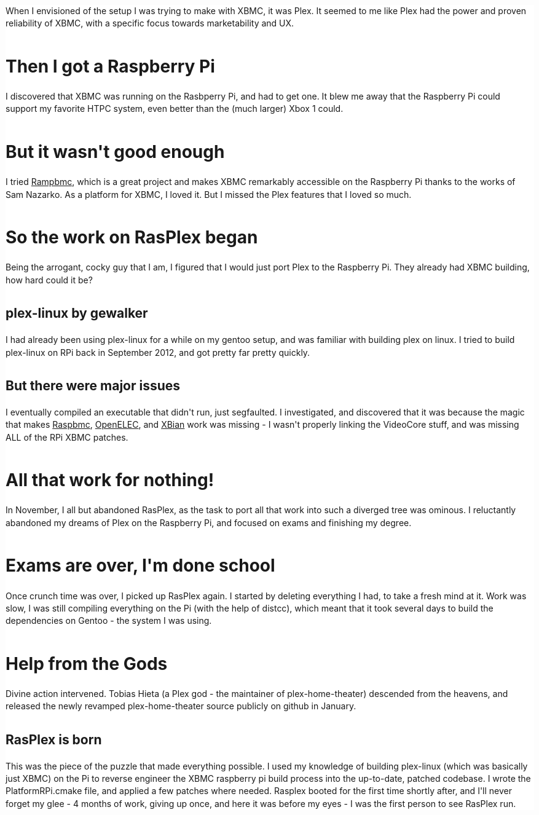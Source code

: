 When I envisioned of the setup I was trying to make with XBMC, it was Plex. It seemed to me like Plex had the power and proven reliability of XBMC, with a specific focus towards marketability and UX.

<h1>Then I got a Raspberry Pi</h1>
I discovered that XBMC was running on the Rasbperry Pi, and had to get one. It blew me away that the Raspberry Pi could support my favorite HTPC system, even better than the (much larger) Xbox 1 could.

<h1>But it wasn't good enough</h1>
I tried <a href="http://www.raspbmc.com/" target="_blank">Rampbmc</a>, which is a great project and makes XBMC remarkably accessible on the Raspberry Pi thanks to the works of Sam Nazarko. As a platform for XBMC, I loved it. But I missed the Plex features that I loved so much.

<h1>So the work on RasPlex began</h1>

Being the arrogant, cocky guy that I am, I figured that I would just port Plex to the Raspberry Pi. They already had XBMC building, how hard could it be?

<h2>plex-linux by gewalker</h2>

I had already been using plex-linux for a while on my gentoo setup, and was familiar with building plex on linux. I tried to build plex-linux on RPi back in September 2012, and got pretty far pretty quickly.

<h2>But there were major issues</h2>

I eventually compiled an executable that didn't run, just segfaulted. I investigated, and discovered that it was because the magic that makes  <a href="http://www.raspbmc.com/" target="_blank">Raspbmc</a>,  <a href="http://openelec.tv/" target="_blank">OpenELEC</a>, and  <a href="http://xbian.org/" target="_blank">XBian</a> work was missing - I wasn't properly linking the VideoCore stuff, and was missing ALL of the RPi XBMC patches.

<h1>All that work for nothing!</h1>
In November, I all but abandoned RasPlex, as the task to port all that work into such a diverged tree was ominous. I reluctantly abandoned my dreams of Plex on the Raspberry Pi, and focused on exams and finishing my degree.


<h1>Exams are over, I'm done school</h1>

Once crunch time was over, I picked up RasPlex again. I started by deleting everything I had, to take a fresh mind at it. Work was slow, I was still compiling everything on the Pi (with the help of distcc), which meant that it took several days to build the dependencies on Gentoo - the system I was using.

<h1>Help from the Gods</h1>

Divine action intervened. Tobias Hieta (a Plex god - the maintainer of plex-home-theater) descended from the heavens, and released the newly revamped plex-home-theater source publicly on github in January.

<h2>RasPlex is born</h2>

This was the piece of the puzzle that made everything possible. I used my knowledge of building plex-linux (which was basically just XBMC) on the Pi to reverse engineer the XBMC raspberry pi build process into the up-to-date, patched codebase. I wrote the PlatformRPi.cmake file, and applied a few patches where needed. Rasplex booted for the first time shortly after, and I'll never forget my glee - 4 months of work, giving up once, and here it was before my eyes - I was the first person to see RasPlex run.
